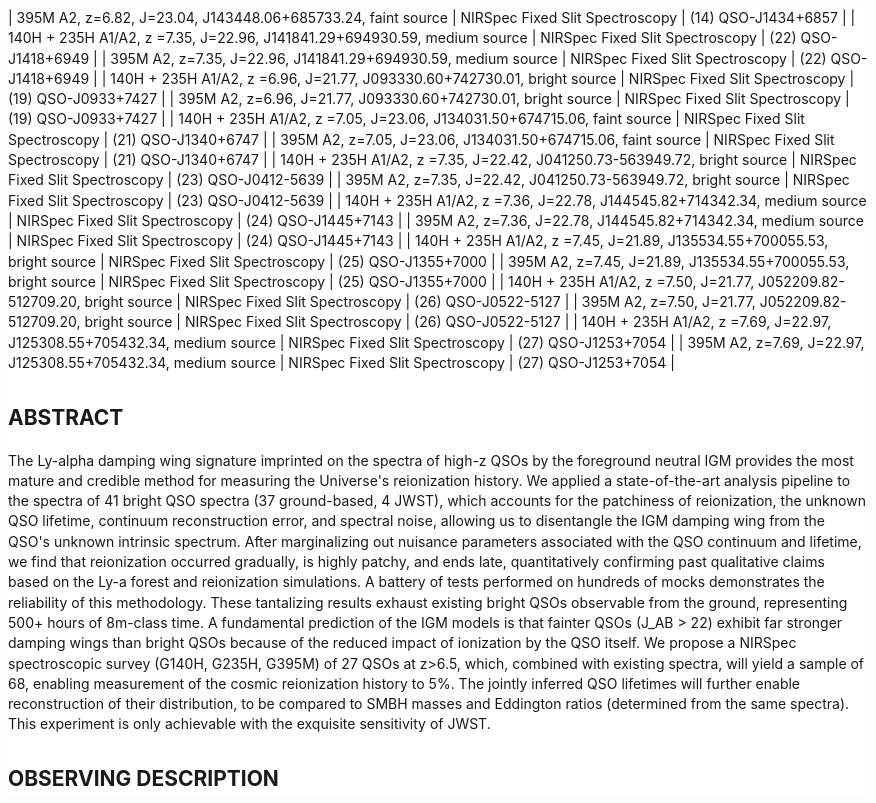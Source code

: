 | 395M A2, z=6.82, J=23.04, J143448.06+685733.24, faint source                                       | NIRSpec Fixed Slit Spectroscopy    | (14) QSO-J1434+6857 |
| 140H + 235H A1/A2, z =7.35, J=22.96, J141841.29+694930.59, medium source                             | NIRSpec Fixed Slit Spectroscopy    | (22) QSO-J1418+6949 |
| 395M A2, z=7.35, J=22.96, J141841.29+694930.59, medium source                                       | NIRSpec Fixed Slit Spectroscopy    | (22) QSO-J1418+6949 |
| 140H + 235H A1/A2, z =6.96, J=21.77, J093330.60+742730.01, bright source                             | NIRSpec Fixed Slit Spectroscopy    | (19) QSO-J0933+7427 |
| 395M A2, z=6.96, J=21.77, J093330.60+742730.01, bright source                                       | NIRSpec Fixed Slit Spectroscopy    | (19) QSO-J0933+7427 |
| 140H + 235H A1/A2, z =7.05, J=23.06, J134031.50+674715.06, faint source                             | NIRSpec Fixed Slit Spectroscopy    | (21) QSO-J1340+6747 |
| 395M A2, z=7.05, J=23.06, J134031.50+674715.06, faint source                                       | NIRSpec Fixed Slit Spectroscopy    | (21) QSO-J1340+6747 |
| 140H + 235H A1/A2, z =7.35, J=22.42, J041250.73-563949.72, bright source                             | NIRSpec Fixed Slit Spectroscopy    | (23) QSO-J0412-5639 |
| 395M A2, z=7.35, J=22.42, J041250.73-563949.72, bright source                                       | NIRSpec Fixed Slit Spectroscopy    | (23) QSO-J0412-5639 |
| 140H + 235H A1/A2, z =7.36, J=22.78, J144545.82+714342.34, medium source                             | NIRSpec Fixed Slit Spectroscopy    | (24) QSO-J1445+7143 |
| 395M A2, z=7.36, J=22.78, J144545.82+714342.34, medium source                                       | NIRSpec Fixed Slit Spectroscopy    | (24) QSO-J1445+7143 |
| 140H + 235H A1/A2, z =7.45, J=21.89, J135534.55+700055.53, bright source                             | NIRSpec Fixed Slit Spectroscopy    | (25) QSO-J1355+7000 |
| 395M A2, z=7.45, J=21.89, J135534.55+700055.53, bright source                                       | NIRSpec Fixed Slit Spectroscopy    | (25) QSO-J1355+7000 |
| 140H + 235H A1/A2, z =7.50, J=21.77, J052209.82-512709.20, bright source                             | NIRSpec Fixed Slit Spectroscopy    | (26) QSO-J0522-5127 |
| 395M A2, z=7.50, J=21.77, J052209.82-512709.20, bright source                                       | NIRSpec Fixed Slit Spectroscopy    | (26) QSO-J0522-5127 |
| 140H + 235H A1/A2, z =7.69, J=22.97, J125308.55+705432.34, medium source                             | NIRSpec Fixed Slit Spectroscopy    | (27) QSO-J1253+7054 |
| 395M A2, z=7.69, J=22.97, J125308.55+705432.34, medium source                                       | NIRSpec Fixed Slit Spectroscopy    | (27) QSO-J1253+7054 |

## ABSTRACT

The Ly-alpha damping wing signature imprinted on the spectra of high-z QSOs by the foreground neutral IGM provides the most mature and credible method for measuring the Universe's reionization history. We applied a state-of-the-art analysis pipeline to the spectra of 41 bright QSO spectra (37 ground-based, 4 JWST), which accounts for the patchiness of reionization, the unknown QSO lifetime, continuum reconstruction error, and spectral noise, allowing us to disentangle the IGM damping wing from the QSO's unknown intrinsic spectrum. After marginalizing out nuisance parameters associated with the QSO continuum and lifetime, we find that reionization occurred gradually, is highly patchy, and ends late, quantitatively confirming past qualitative claims based on the Ly-a forest and reionization simulations. A battery of tests performed on hundreds of mocks demonstrates the reliability of this methodology. These tantalizing results exhaust existing bright QSOs observable from the ground, representing 500+ hours of 8m-class time. A fundamental prediction of the IGM models is that fainter QSOs (J_AB > 22) exhibit far stronger damping wings than bright QSOs because of the reduced impact of ionization by the QSO itself. We propose a NIRSpec spectroscopic survey (G140H, G235H, G395M) of 27 QSOs at z>6.5, which, combined with existing spectra, will yield a sample of 68, enabling measurement of the cosmic reionization history to 5%. The jointly inferred QSO lifetimes will further enable reconstruction of their distribution, to be compared to SMBH masses and Eddington ratios (determined from the same spectra). This experiment is only achievable with the exquisite sensitivity of JWST.

## OBSERVING DESCRIPTION
